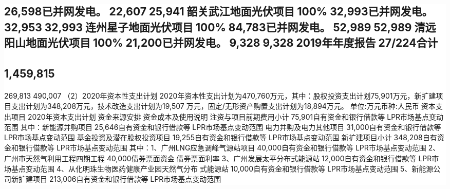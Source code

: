 26,598已并网发电。
22,607
25,941
韶关武江地面光伏项目
100%
32,993已并网发电。
32,953
32,993
连州星子地面光伏项目
100%
84,783已并网发电。
52,989
52,989
清远阳山地面光伏项目
100%
21,200已并网发电。
9,328
9,328
2019年年度报告
27/224合计
-
1,459,815
-
269,813
490,007
（2）2020年资本性支出计划
2020年资本性支出计划为470,760万元，其中：股权投资支出计划75,901万元，新扩建项目支出计划为348,208万元，技术改造支出计划为19,507
万元，固定/无形资产购置支出计划为18,894万元。
单位:万元币种:人民币
资本支出项目
2020年资本支出计划
资金来源安排
资金成本及使用说明
注资与项目前期费用小计
75,901自有资金和银行借款等
LPR市场基点变动范围
其中：新能源并购项目
25,646自有资金和银行借款等
LPR市场基点变动范围
电力并购及电力其他项目
31,000自有资金和银行借款等
LPR市场基点变动范围
基金投资及潜在股权投资项目
19,255自有资金和银行借款等
LPR市场基点变动范围
新扩建项目小计
348,208自有资金和银行借款等
LPR市场基点变动范围
其中：1、广州LNG应急调峰气源站项目
40,000自有资金和银行借款等
LPR市场基点变动范围
2、广州市天然气利用工程四期工程
40,000债券票面资金
债券票面利率
3、广州发展太平分布式能源站
12,000自有资金和银行借款等
LPR市场基点变动范围
4、从化明珠生物医药健康产业园天然气分布
式能源站
10,000自有资金和银行借款等
LPR市场基点变动范围
5、新能源公司新扩建项目
213,006自有资金和银行借款等
LPR市场基点变动范围